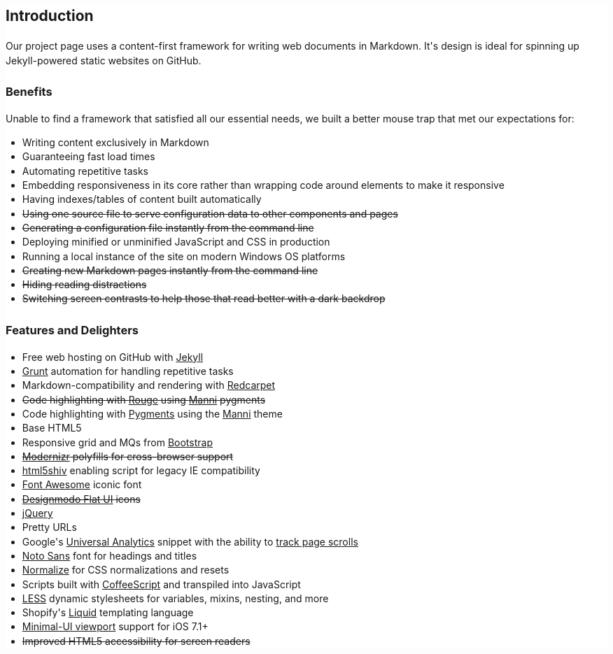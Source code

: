 
## Introduction

Our project page uses a content-first framework for writing web documents in Markdown. It's design is ideal for spinning up Jekyll-powered static websites on GitHub.


### Benefits

Unable to find a framework that satisfied all our essential needs, we built a better mouse trap that met our expectations for:

* Writing content exclusively in Markdown
* Guaranteeing fast load times
* Automating repetitive tasks
* Embedding responsiveness in its core rather than wrapping code around elements to make it responsive
* Having indexes/tables of content built automatically
* ~~Using one source file to serve configuration data to other components and pages~~
* ~~Generating a configuration file instantly from the command line~~
* Deploying minified or unminified JavaScript and CSS in production
* Running a local instance of the site on modern Windows OS platforms
* ~~Creating new Markdown pages instantly from the command line~~
* ~~Hiding reading distractions~~
* ~~Switching screen contrasts to help those that read better with a dark backdrop~~


### Features and Delighters

* Free web hosting on GitHub with [Jekyll](http://jekyllrb.com "Jekyll")
* [Grunt](http://gruntjs.com "Grunt") automation for handling repetitive tasks
* Markdown-compatibility and rendering with [Redcarpet](http://github.com/vmg/redcarpet "Redcarpet")
* ~~Code highlighting with [Rouge](http://rouge.jayferd.us/demo "Rouge") using [Manni](http://richleland.github.io/pygments-css) pygments~~
* Code highlighting with [Pygments](http://pygments.org "Pygments") using the [Manni](http://richleland.github.io/pygments-css) theme
* Base HTML5
* Responsive grid and MQs from [Bootstrap](http://twitter.github.io/bootstrap "Twitter Bootstrap")
* ~~[Modernizr](http://modernizr.com "Modernizr") polyfills for cross-browser support~~
* [html5shiv](http://en.wikipedia.org/wiki/HTML5_Shiv "html5shiv") enabling script for legacy IE compatibility
* [Font Awesome](http://fortawesome.github.io/Font-Awesome "Font Awesome") iconic font
* ~~[Designmodo Flat UI](http://designmodo.com/flat-free "Designmodo") icons~~
* [jQuery](http://jquery.com "jQuery")
* Pretty URLs
* Google's [Universal Analytics](http://www.google.com/analytics) snippet with the ability to [track page scrolls](https://github.com/h5bp/html5-boilerplate/blob/master/doc/extend.md#google-universal-analytics)
* [Noto Sans](http://www.google.com/fonts/specimen/Noto+Sans) font for headings and titles
* [Normalize](http://necolas.github.com/normalize.css) for CSS normalizations and resets
* Scripts built with [CoffeeScript](http://coffeescript.org "CoffeeScript") and transpiled into JavaScript
* [LESS](http://lesscss.org "LESS") dynamic stylesheets for variables, mixins, nesting, and more
* Shopify's [Liquid](http://liquidmarkup.org "Liquid") templating language
* [Minimal-UI viewport](http://github.com/h5bp/html5-boilerplate/blob/master/doc/extend.md#web-apps) support for iOS 7.1+
* ~~Improved HTML5 accessibility for screen readers~~
